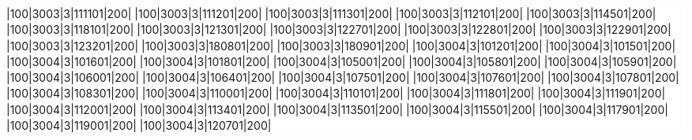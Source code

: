 |100|3003|3|111101|200|
|100|3003|3|111201|200|
|100|3003|3|111301|200|
|100|3003|3|112101|200|
|100|3003|3|114501|200|
|100|3003|3|118101|200|
|100|3003|3|121301|200|
|100|3003|3|122701|200|
|100|3003|3|122801|200|
|100|3003|3|122901|200|
|100|3003|3|123201|200|
|100|3003|3|180801|200|
|100|3003|3|180901|200|
|100|3004|3|101201|200|
|100|3004|3|101501|200|
|100|3004|3|101601|200|
|100|3004|3|101801|200|
|100|3004|3|105001|200|
|100|3004|3|105801|200|
|100|3004|3|105901|200|
|100|3004|3|106001|200|
|100|3004|3|106401|200|
|100|3004|3|107501|200|
|100|3004|3|107601|200|
|100|3004|3|107801|200|
|100|3004|3|108301|200|
|100|3004|3|110001|200|
|100|3004|3|110101|200|
|100|3004|3|111801|200|
|100|3004|3|111901|200|
|100|3004|3|112001|200|
|100|3004|3|113401|200|
|100|3004|3|113501|200|
|100|3004|3|115501|200|
|100|3004|3|117901|200|
|100|3004|3|119001|200|
|100|3004|3|120701|200|